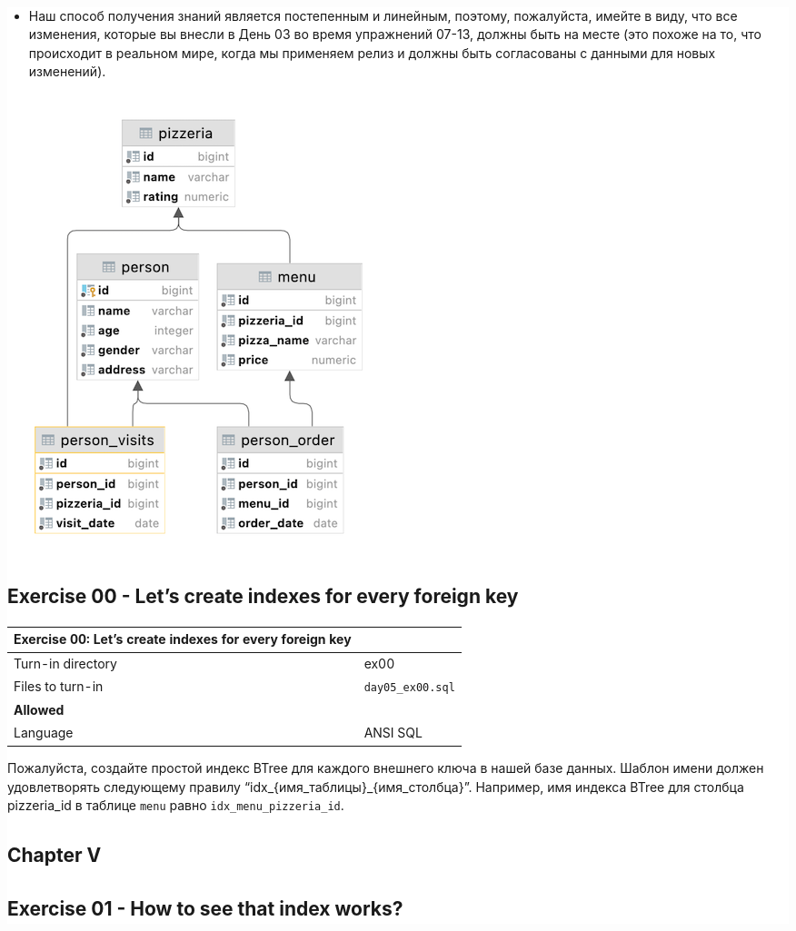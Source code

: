 - Наш способ получения знаний является постепенным и линейным, поэтому, пожалуйста, имейте в виду, что все изменения, которые вы внесли в День 03 во время упражнений 07-13, должны быть на месте (это похоже на то, что происходит в реальном мире, когда мы применяем релиз и должны быть согласованы с данными для новых изменений).

![schema](../materials/images/schema.png)

## Exercise 00 - Let’s create indexes for every foreign key

| Exercise 00: Let’s create indexes for every foreign key |                                                                                                                          |
|---------------------------------------|--------------------------------------------------------------------------------------------------------------------------|
| Turn-in directory                     | ex00                                                                                                                     |
| Files to turn-in                      | `day05_ex00.sql`                                                                                 |
| **Allowed**                               |                                                                                                                          |
| Language                        | ANSI SQL                                                                                              |

Пожалуйста, создайте простой индекс BTree для каждого внешнего ключа в нашей базе данных. Шаблон имени должен удовлетворять следующему правилу “idx_{имя_таблицы}_{имя_столбца}”. Например, имя индекса BTree для столбца pizzeria_id в таблице `menu` равно `idx_menu_pizzeria_id`.


## Chapter V
## Exercise 01 - How to see that index works?
